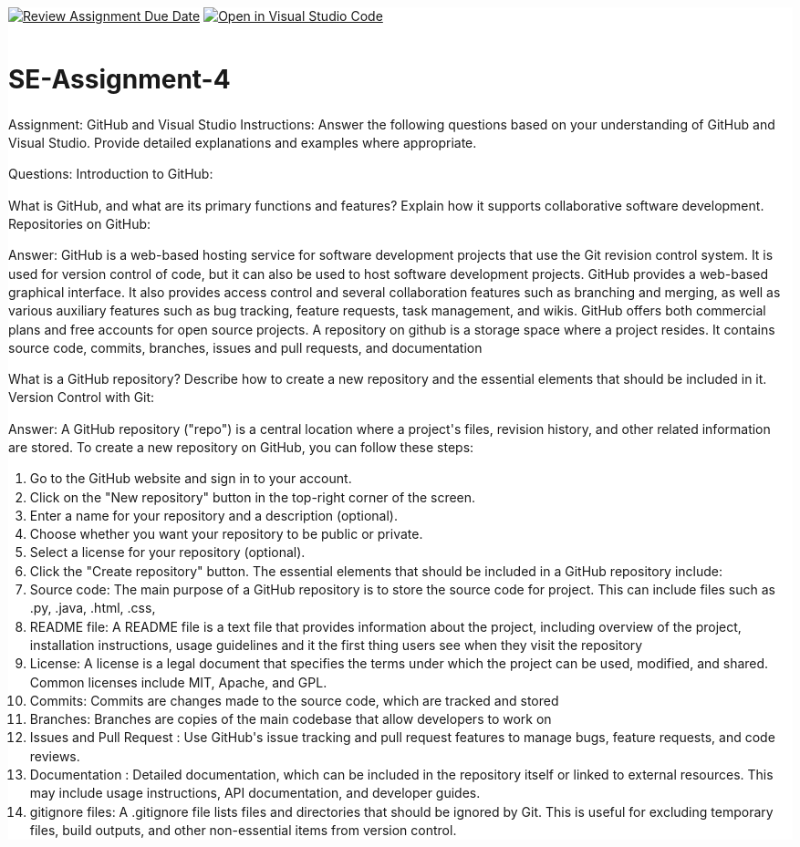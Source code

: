 [![Review Assignment Due Date](https://classroom.github.com/assets/deadline-readme-button-22041afd0340ce965d47ae6ef1cefeee28c7c493a6346c4f15d667ab976d596c.svg)](https://classroom.github.com/a/GvXCZgfk)
[![Open in Visual Studio Code](https://classroom.github.com/assets/open-in-vscode-2e0aaae1b6195c2367325f4f02e2d04e9abb55f0b24a779b69b11b9e10269abc.svg)](https://classroom.github.com/online_ide?assignment_repo_id=15342509&assignment_repo_type=AssignmentRepo)
# SE-Assignment-4
Assignment: GitHub and Visual Studio
Instructions:
Answer the following questions based on your understanding of GitHub and Visual Studio. Provide detailed explanations and examples where appropriate.

Questions:
Introduction to GitHub:

What is GitHub, and what are its primary functions and features? Explain how it supports collaborative software development.
Repositories on GitHub:

Answer:
GitHub is a web-based hosting service for software development projects that use the Git revision control system. It is used for version control of code, but it can also be used to host software development projects.
GitHub provides a web-based graphical interface. It also provides access control and several collaboration features such as 
branching and merging, as well as various auxiliary features such as bug tracking, feature requests, task management, and wikis. GitHub offers both commercial plans and free accounts for open source projects.
A repository on github is a storage space where a project resides. It contains source code,  commits, branches, issues and pull requests, and documentation


What is a GitHub repository? Describe how to create a new repository and the essential elements that should be included in it.
Version Control with Git:

Answer:
A GitHub repository ("repo") is a central location where a project's files, revision history, and other related information are stored. 
To create a new repository on GitHub, you can follow these steps:
1. Go to the GitHub website and sign in to your account.
2. Click on the "New repository" button in the top-right corner of the screen.
3. Enter a name for your repository and a description (optional).
4. Choose whether you want your repository to be public or private.
5. Select a license for your repository (optional).
6. Click the "Create repository" button.
The essential elements that should be included in a GitHub repository include:
1. Source code: The main purpose of a GitHub repository is to store the source code for project. This can include files such as .py, .java, .html, .css,
2. README file: A README file is a text file that provides information about the project, including  overview of the project, installation instructions, usage guidelines and it the first thing users see when they visit the repository
3. License: A license is a legal document that specifies the terms under which the project can be  used, modified, and shared. Common licenses include MIT, Apache, and GPL.
4. Commits: Commits are changes made to the source code, which are tracked and stored
5. Branches: Branches are copies of the main codebase that allow developers to work on
6. Issues and Pull Request : Use GitHub's issue tracking and pull request features to manage bugs, feature requests, and code reviews.
7. Documentation :  Detailed documentation, which can be included in the repository itself or linked to external resources. This may include usage instructions, API documentation, and developer guides.
8. gitignore files:  A .gitignore file lists files and directories that should be ignored by Git. This is useful for excluding temporary files, build outputs, and other non-essential items from version control.
